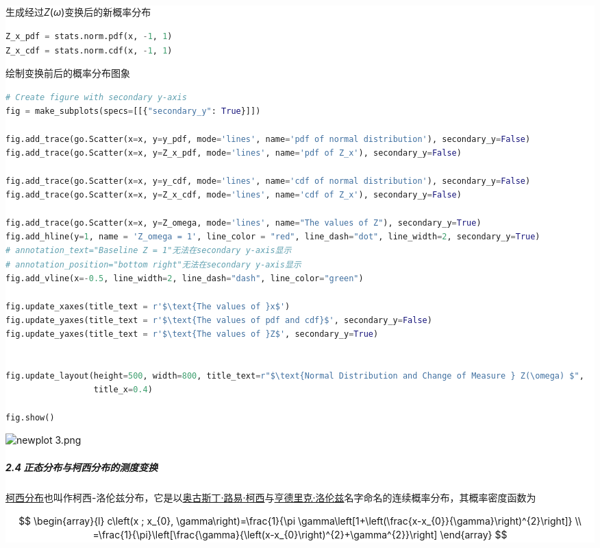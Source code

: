 生成经过$Z (\omega)$变换后的新概率分布

```python
Z_x_pdf = stats.norm.pdf(x, -1, 1)
Z_x_cdf = stats.norm.cdf(x, -1, 1)
```

绘制变换前后的概率分布图象

```python
# Create figure with secondary y-axis
fig = make_subplots(specs=[[{"secondary_y": True}]])

fig.add_trace(go.Scatter(x=x, y=y_pdf, mode='lines', name='pdf of normal distribution'), secondary_y=False)
fig.add_trace(go.Scatter(x=x, y=Z_x_pdf, mode='lines', name='pdf of Z_x'), secondary_y=False)

fig.add_trace(go.Scatter(x=x, y=y_cdf, mode='lines', name='cdf of normal distribution'), secondary_y=False)
fig.add_trace(go.Scatter(x=x, y=Z_x_cdf, mode='lines', name='cdf of Z_x'), secondary_y=False)

fig.add_trace(go.Scatter(x=x, y=Z_omega, mode='lines', name="The values of Z"), secondary_y=True)
fig.add_hline(y=1, name = 'Z_omega = 1', line_color = "red", line_dash="dot", line_width=2, secondary_y=True)
# annotation_text="Baseline Z = 1"无法在secondary y-axis显示
# annotation_position="bottom right"无法在secondary y-axis显示
fig.add_vline(x=-0.5, line_width=2, line_dash="dash", line_color="green")

fig.update_xaxes(title_text = r'$\text{The values of }x$')
fig.update_yaxes(title_text = r'$\text{The values of pdf and cdf}$', secondary_y=False)
fig.update_yaxes(title_text = r'$\text{The values of }Z$', secondary_y=True)

    
fig.update_layout(height=500, width=800, title_text=r"$\text{Normal Distribution and Change of Measure } Z(\omega) $",
                  title_x=0.4)

fig.show()
```

![newplot _3_.png](https://i.loli.net/2021/06/03/sPBJOSdunYNkADw.png)


##### 2.4 正态分布与柯西分布的测度变换

[柯西分布](https://zh.wikipedia.org/wiki/%E6%9F%AF%E8%A5%BF%E5%88%86%E5%B8%83)也叫作柯西-洛伦兹分布，它是以[奥古斯丁·路易·柯西](https://zh.wikipedia.org/wiki/%E5%A5%A7%E5%8F%A4%E6%96%AF%E4%B8%81%C2%B7%E8%B7%AF%E6%98%93%C2%B7%E6%9F%AF%E8%A5%BF)与[亨德里克·洛伦兹](https://zh.wikipedia.org/wiki/%E4%BA%A8%E5%BE%B7%E9%87%8C%E5%85%8B%C2%B7%E6%B4%9B%E4%BC%A6%E5%85%B9)名字命名的连续概率分布，其概率密度函数为

$$
\begin{array}{l}
c\left(x ; x_{0}, \gamma\right)=\frac{1}{\pi \gamma\left[1+\left(\frac{x-x_{0}}{\gamma}\right)^{2}\right]} \\
=\frac{1}{\pi}\left[\frac{\gamma}{\left(x-x_{0}\right)^{2}+\gamma^{2}}\right]
\end{array}
$$
